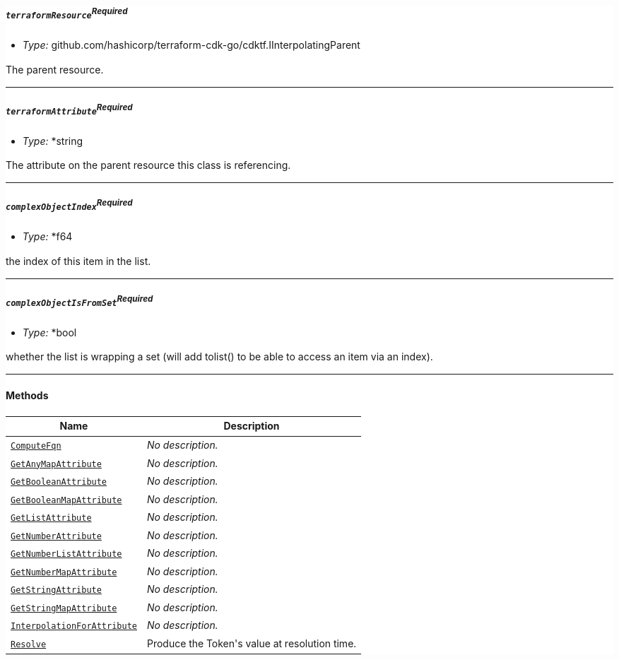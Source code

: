 
##### `terraformResource`<sup>Required</sup> <a name="terraformResource" id="@cdktf/provider-ionoscloud.dataIonoscloudK8SCluster.DataIonoscloudK8SClusterConfigAOutputReference.Initializer.parameter.terraformResource"></a>

- *Type:* github.com/hashicorp/terraform-cdk-go/cdktf.IInterpolatingParent

The parent resource.

---

##### `terraformAttribute`<sup>Required</sup> <a name="terraformAttribute" id="@cdktf/provider-ionoscloud.dataIonoscloudK8SCluster.DataIonoscloudK8SClusterConfigAOutputReference.Initializer.parameter.terraformAttribute"></a>

- *Type:* *string

The attribute on the parent resource this class is referencing.

---

##### `complexObjectIndex`<sup>Required</sup> <a name="complexObjectIndex" id="@cdktf/provider-ionoscloud.dataIonoscloudK8SCluster.DataIonoscloudK8SClusterConfigAOutputReference.Initializer.parameter.complexObjectIndex"></a>

- *Type:* *f64

the index of this item in the list.

---

##### `complexObjectIsFromSet`<sup>Required</sup> <a name="complexObjectIsFromSet" id="@cdktf/provider-ionoscloud.dataIonoscloudK8SCluster.DataIonoscloudK8SClusterConfigAOutputReference.Initializer.parameter.complexObjectIsFromSet"></a>

- *Type:* *bool

whether the list is wrapping a set (will add tolist() to be able to access an item via an index).

---

#### Methods <a name="Methods" id="Methods"></a>

| **Name** | **Description** |
| --- | --- |
| <code><a href="#@cdktf/provider-ionoscloud.dataIonoscloudK8SCluster.DataIonoscloudK8SClusterConfigAOutputReference.computeFqn">ComputeFqn</a></code> | *No description.* |
| <code><a href="#@cdktf/provider-ionoscloud.dataIonoscloudK8SCluster.DataIonoscloudK8SClusterConfigAOutputReference.getAnyMapAttribute">GetAnyMapAttribute</a></code> | *No description.* |
| <code><a href="#@cdktf/provider-ionoscloud.dataIonoscloudK8SCluster.DataIonoscloudK8SClusterConfigAOutputReference.getBooleanAttribute">GetBooleanAttribute</a></code> | *No description.* |
| <code><a href="#@cdktf/provider-ionoscloud.dataIonoscloudK8SCluster.DataIonoscloudK8SClusterConfigAOutputReference.getBooleanMapAttribute">GetBooleanMapAttribute</a></code> | *No description.* |
| <code><a href="#@cdktf/provider-ionoscloud.dataIonoscloudK8SCluster.DataIonoscloudK8SClusterConfigAOutputReference.getListAttribute">GetListAttribute</a></code> | *No description.* |
| <code><a href="#@cdktf/provider-ionoscloud.dataIonoscloudK8SCluster.DataIonoscloudK8SClusterConfigAOutputReference.getNumberAttribute">GetNumberAttribute</a></code> | *No description.* |
| <code><a href="#@cdktf/provider-ionoscloud.dataIonoscloudK8SCluster.DataIonoscloudK8SClusterConfigAOutputReference.getNumberListAttribute">GetNumberListAttribute</a></code> | *No description.* |
| <code><a href="#@cdktf/provider-ionoscloud.dataIonoscloudK8SCluster.DataIonoscloudK8SClusterConfigAOutputReference.getNumberMapAttribute">GetNumberMapAttribute</a></code> | *No description.* |
| <code><a href="#@cdktf/provider-ionoscloud.dataIonoscloudK8SCluster.DataIonoscloudK8SClusterConfigAOutputReference.getStringAttribute">GetStringAttribute</a></code> | *No description.* |
| <code><a href="#@cdktf/provider-ionoscloud.dataIonoscloudK8SCluster.DataIonoscloudK8SClusterConfigAOutputReference.getStringMapAttribute">GetStringMapAttribute</a></code> | *No description.* |
| <code><a href="#@cdktf/provider-ionoscloud.dataIonoscloudK8SCluster.DataIonoscloudK8SClusterConfigAOutputReference.interpolationForAttribute">InterpolationForAttribute</a></code> | *No description.* |
| <code><a href="#@cdktf/provider-ionoscloud.dataIonoscloudK8SCluster.DataIonoscloudK8SClusterConfigAOutputReference.resolve">Resolve</a></code> | Produce the Token's value at resolution time. |
